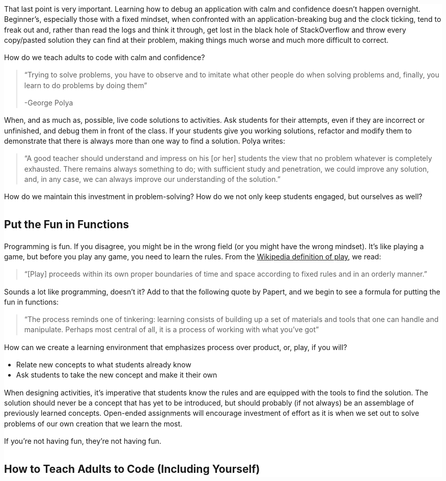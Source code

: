 That last point is very important. Learning how to debug an application with calm and confidence doesn’t happen overnight. Beginner’s, especially those with a fixed mindset, when confronted with an application-breaking bug and the clock ticking, tend to freak out and, rather than read the logs and think it through, get lost in the black hole of StackOverflow and throw every copy/pasted solution they can find at their problem, making things much worse and much more difficult to correct.

How do we teach adults to code with calm and confidence?

> “Trying to solve problems, you have to observe and to imitate what other people do when solving problems and, finally, you learn to do problems by doing them”
>
> -George Polya

When, and as much as, possible, live code solutions to activities. Ask students for their attempts, even if they are incorrect or unfinished, and debug them in front of the class. If your students give you working solutions, refactor and modify them to demonstrate that there is always more than one way to find a solution. Polya writes:

> “A good teacher should understand and impress on his [or her] students the view that no problem whatever is completely exhausted. There remains always something to do; with sufficient study and penetration, we could improve any solution, and, in any case, we can always improve our understanding of the solution.”

How do we maintain this investment in problem-solving? How do we not only keep students engaged, but ourselves as well?

## Put the Fun in Functions
Programming is fun. If you disagree, you might be in the wrong field (or you might have the wrong mindset). It’s like playing a game, but before you play any game, you need to learn the rules. From the [Wikipedia definition of play](https://en.wikipedia.org/wiki/Play_(activity)), we read:

> “[Play] proceeds within its own proper boundaries of time and space according to fixed rules and in an orderly manner.”

Sounds a lot like programming, doesn’t it? Add to that the following quote by Papert, and we begin to see a formula for putting the fun in functions:

> “The process reminds one of tinkering: learning consists of building up a set of materials and tools that one can handle and manipulate. Perhaps most central of all, it is a process of working with what you’ve got”

How can we create a learning environment that emphasizes process over product, or, play, if you will?

* Relate new concepts to what students already know
* Ask students to take the new concept and make it their own

When designing activities, it’s imperative that students know the rules and are equipped with the tools to find the solution. The solution should never be a concept that has yet to be introduced, but should probably (if not always) be an assemblage of previously learned concepts. Open-ended assignments will encourage investment of effort as it is when we set out to solve problems of our own creation that we learn the most.

If you’re not having fun, they’re not having fun.

## How to Teach Adults to Code (Including Yourself)
